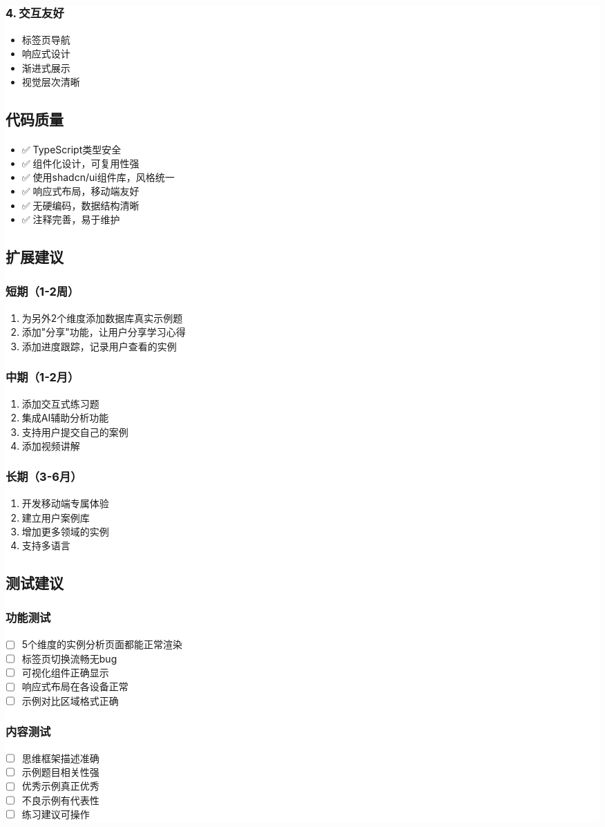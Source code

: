 ### 4. 交互友好
- 标签页导航
- 响应式设计
- 渐进式展示
- 视觉层次清晰

## 代码质量

- ✅ TypeScript类型安全
- ✅ 组件化设计，可复用性强
- ✅ 使用shadcn/ui组件库，风格统一
- ✅ 响应式布局，移动端友好
- ✅ 无硬编码，数据结构清晰
- ✅ 注释完善，易于维护

## 扩展建议

### 短期（1-2周）
1. 为另外2个维度添加数据库真实示例题
2. 添加"分享"功能，让用户分享学习心得
3. 添加进度跟踪，记录用户查看的实例

### 中期（1-2月）
1. 添加交互式练习题
2. 集成AI辅助分析功能
3. 支持用户提交自己的案例
4. 添加视频讲解

### 长期（3-6月）
1. 开发移动端专属体验
2. 建立用户案例库
3. 增加更多领域的实例
4. 支持多语言

## 测试建议

### 功能测试
- [ ] 5个维度的实例分析页面都能正常渲染
- [ ] 标签页切换流畅无bug
- [ ] 可视化组件正确显示
- [ ] 响应式布局在各设备正常
- [ ] 示例对比区域格式正确

### 内容测试
- [ ] 思维框架描述准确
- [ ] 示例题目相关性强
- [ ] 优秀示例真正优秀
- [ ] 不良示例有代表性
- [ ] 练习建议可操作
